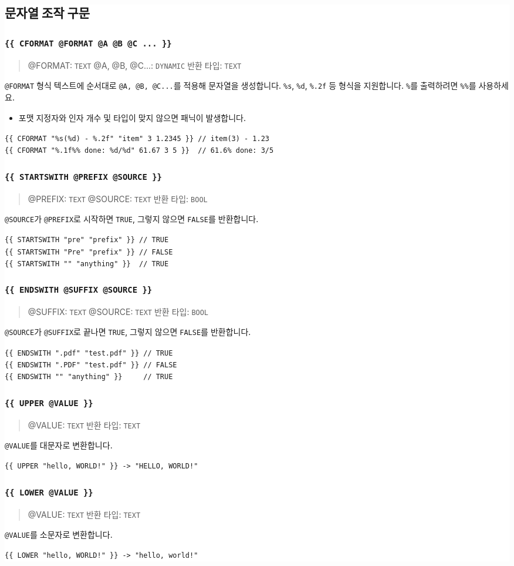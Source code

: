 ## 문자열 조작 구문

### `{{ CFORMAT @FORMAT @A @B @C ... }}`
  > @FORMAT: `TEXT`
  > @A, @B, @C...: `DYNAMIC`
  > 반환 타입: `TEXT`

`@FORMAT` 형식 텍스트에 순서대로 `@A, @B, @C...`를 적용해 문자열을 생성합니다.
`%s`, `%d`, `%.2f` 등 형식을 지원합니다. `%`를 출력하려면 `%%`를 사용하세요.
- 포맷 지정자와 인자 개수 및 타입이 맞지 않으면 패닉이 발생합니다.
```
{{ CFORMAT "%s(%d) - %.2f" "item" 3 1.2345 }} // item(3) - 1.23
{{ CFORMAT "%.1f%% done: %d/%d" 61.67 3 5 }}  // 61.6% done: 3/5
```

### `{{ STARTSWITH @PREFIX @SOURCE }}`
  > @PREFIX: `TEXT`
  > @SOURCE: `TEXT`
  > 반환 타입: `BOOL`

`@SOURCE`가 `@PREFIX`로 시작하면 `TRUE`, 그렇지 않으면 `FALSE`를 반환합니다.
```
{{ STARTSWITH "pre" "prefix" }} // TRUE
{{ STARTSWITH "Pre" "prefix" }} // FALSE
{{ STARTSWITH "" "anything" }}  // TRUE
```

### `{{ ENDSWITH @SUFFIX @SOURCE }}`
  > @SUFFIX: `TEXT`
  > @SOURCE: `TEXT`
  > 반환 타입: `BOOL`

`@SOURCE`가 `@SUFFIX`로 끝나면 `TRUE`, 그렇지 않으면 `FALSE`를 반환합니다.
```
{{ ENDSWITH ".pdf" "test.pdf" }} // TRUE
{{ ENDSWITH ".PDF" "test.pdf" }} // FALSE
{{ ENDSWITH "" "anything" }}     // TRUE
```

### `{{ UPPER @VALUE }}`
  > @VALUE: `TEXT`
  > 반환 타입: `TEXT`

`@VALUE`를 대문자로 변환합니다.
```
{{ UPPER "hello, WORLD!" }} -> "HELLO, WORLD!"
```

### `{{ LOWER @VALUE }}`
  > @VALUE: `TEXT`
  > 반환 타입: `TEXT`

`@VALUE`를 소문자로 변환합니다.
```
{{ LOWER "hello, WORLD!" }} -> "hello, world!"
```
